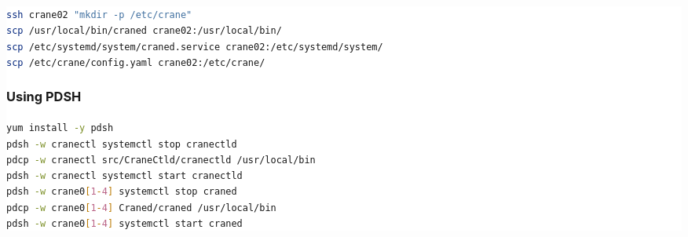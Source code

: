 ```bash
ssh crane02 "mkdir -p /etc/crane"
scp /usr/local/bin/craned crane02:/usr/local/bin/
scp /etc/systemd/system/craned.service crane02:/etc/systemd/system/
scp /etc/crane/config.yaml crane02:/etc/crane/
```

### Using PDSH

```bash
yum install -y pdsh
pdsh -w cranectl systemctl stop cranectld
pdcp -w cranectl src/CraneCtld/cranectld /usr/local/bin
pdsh -w cranectl systemctl start cranectld
pdsh -w crane0[1-4] systemctl stop craned
pdcp -w crane0[1-4] Craned/craned /usr/local/bin
pdsh -w crane0[1-4] systemctl start craned
```

